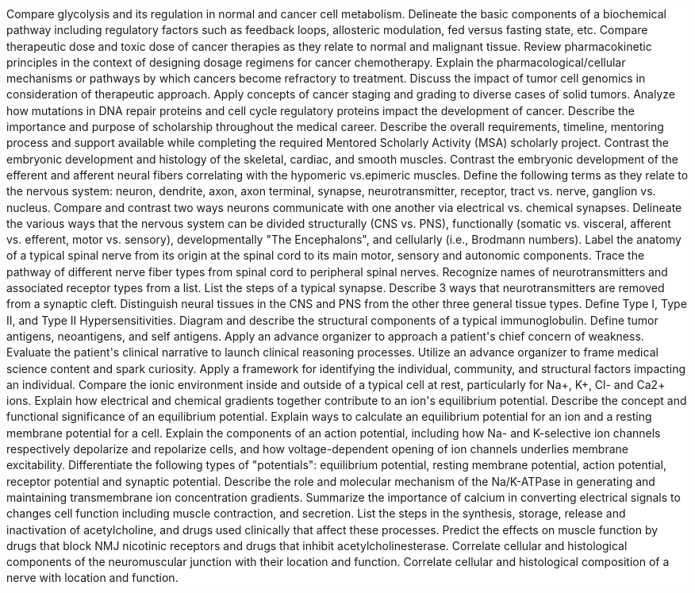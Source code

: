 Compare glycolysis and its regulation in normal and cancer cell metabolism.
Delineate the basic components of a biochemical pathway including regulatory factors such as feedback loops, allosteric modulation, fed versus fasting state, etc.
Compare therapeutic dose and toxic dose of cancer therapies as they relate to normal and malignant tissue.
Review pharmacokinetic principles in the context of designing dosage regimens for cancer chemotherapy.
Explain the pharmacological/cellular mechanisms or pathways by which cancers become refractory to treatment.
Discuss the impact of tumor cell genomics in consideration of therapeutic approach.
Apply concepts of cancer staging and grading to diverse cases of solid tumors.
Analyze how mutations in DNA repair proteins and cell cycle regulatory proteins impact the development of cancer.
Describe the importance and purpose of scholarship throughout the medical career.
Describe the overall requirements, timeline, mentoring process and support available while completing the required Mentored Scholarly Activity (MSA) scholarly project.
Contrast the embryonic development and histology of the skeletal, cardiac, and smooth muscles.
Contrast the embryonic development of the efferent and afferent neural fibers correlating with the hypomeric vs.epimeric muscles.
Define the following terms as they relate to the nervous system: neuron, dendrite, axon, axon terminal, synapse, neurotransmitter, receptor, tract vs. nerve, ganglion vs. nucleus.
Compare and contrast two ways neurons communicate with one another via electrical vs. chemical synapses.
Delineate the various ways that the nervous system can be divided structurally (CNS vs. PNS), functionally (somatic vs. visceral, afferent vs. efferent, motor vs. sensory), developmentally "The Encephalons", and cellularly (i.e., Brodmann numbers).
Label the anatomy of a typical spinal nerve from its origin at the spinal cord to its main motor, sensory and autonomic components.
Trace the pathway of different nerve fiber types from spinal cord to peripheral spinal nerves.
Recognize names of neurotransmitters and associated receptor types from a list.
List the steps of a typical synapse.
Describe 3 ways that neurotransmitters are removed from a synaptic cleft.
Distinguish neural tissues in the CNS and PNS from the other three general tissue types.
Define Type I, Type II, and Type II Hypersensitivities.
Diagram and describe the structural components of a typical immunoglobulin.
Define tumor antigens, neoantigens, and self antigens.
Apply an advance organizer to approach a patient's chief concern of weakness.
Evaluate the patient's clinical narrative to launch clinical reasoning processes.
Utilize an advance organizer to frame medical science content and spark curiosity.
Apply a framework for identifying the individual, community, and structural factors impacting an individual.
Compare the ionic environment inside and outside of a typical cell at rest, particularly for Na+, K+, Cl- and Ca2+ ions.
Explain how electrical and chemical gradients together contribute to an ion's equilibrium potential.
Describe the concept and functional significance of an equilibrium potential.
Explain ways to calculate an equilibrium potential for an ion and a resting membrane potential for a cell.
Explain the components of an action potential, including how Na- and K-selective ion channels respectively depolarize and repolarize cells, and how voltage-dependent opening of ion channels underlies membrane excitability.
Differentiate the following types of "potentials": equilibrium potential, resting membrane potential, action potential, receptor potential and synaptic potential.
Describe the role and molecular mechanism of the Na/K-ATPase in generating and maintaining transmembrane ion concentration gradients.
Summarize the importance of calcium in converting electrical signals to changes cell function including muscle contraction, and secretion.
List the steps in the synthesis, storage, release and inactivation of acetylcholine, and drugs used clinically that affect these processes.
Predict the effects on muscle function by drugs that block NMJ nicotinic receptors and drugs that inhibit acetylcholinesterase.
Correlate cellular and histological components of the neuromuscular junction with their location and function.
Correlate cellular and histological composition of a nerve with location and function.